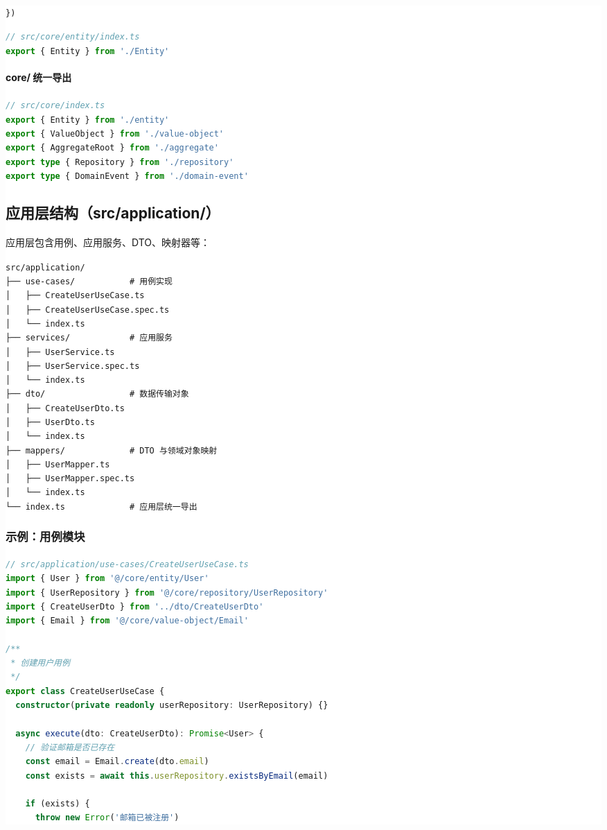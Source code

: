 ```typescript
})
```

```typescript
// src/core/entity/index.ts
export { Entity } from './Entity'
```

#### core/ 统一导出

```typescript
// src/core/index.ts
export { Entity } from './entity'
export { ValueObject } from './value-object'
export { AggregateRoot } from './aggregate'
export type { Repository } from './repository'
export type { DomainEvent } from './domain-event'
```

## 应用层结构（src/application/）

应用层包含用例、应用服务、DTO、映射器等：

```
src/application/
├── use-cases/           # 用例实现
│   ├── CreateUserUseCase.ts
│   ├── CreateUserUseCase.spec.ts
│   └── index.ts
├── services/            # 应用服务
│   ├── UserService.ts
│   ├── UserService.spec.ts
│   └── index.ts
├── dto/                 # 数据传输对象
│   ├── CreateUserDto.ts
│   ├── UserDto.ts
│   └── index.ts
├── mappers/             # DTO 与领域对象映射
│   ├── UserMapper.ts
│   ├── UserMapper.spec.ts
│   └── index.ts
└── index.ts             # 应用层统一导出
```

### 示例：用例模块

```typescript
// src/application/use-cases/CreateUserUseCase.ts
import { User } from '@/core/entity/User'
import { UserRepository } from '@/core/repository/UserRepository'
import { CreateUserDto } from '../dto/CreateUserDto'
import { Email } from '@/core/value-object/Email'

/**
 * 创建用户用例
 */
export class CreateUserUseCase {
  constructor(private readonly userRepository: UserRepository) {}

  async execute(dto: CreateUserDto): Promise<User> {
    // 验证邮箱是否已存在
    const email = Email.create(dto.email)
    const exists = await this.userRepository.existsByEmail(email)

    if (exists) {
      throw new Error('邮箱已被注册')
```